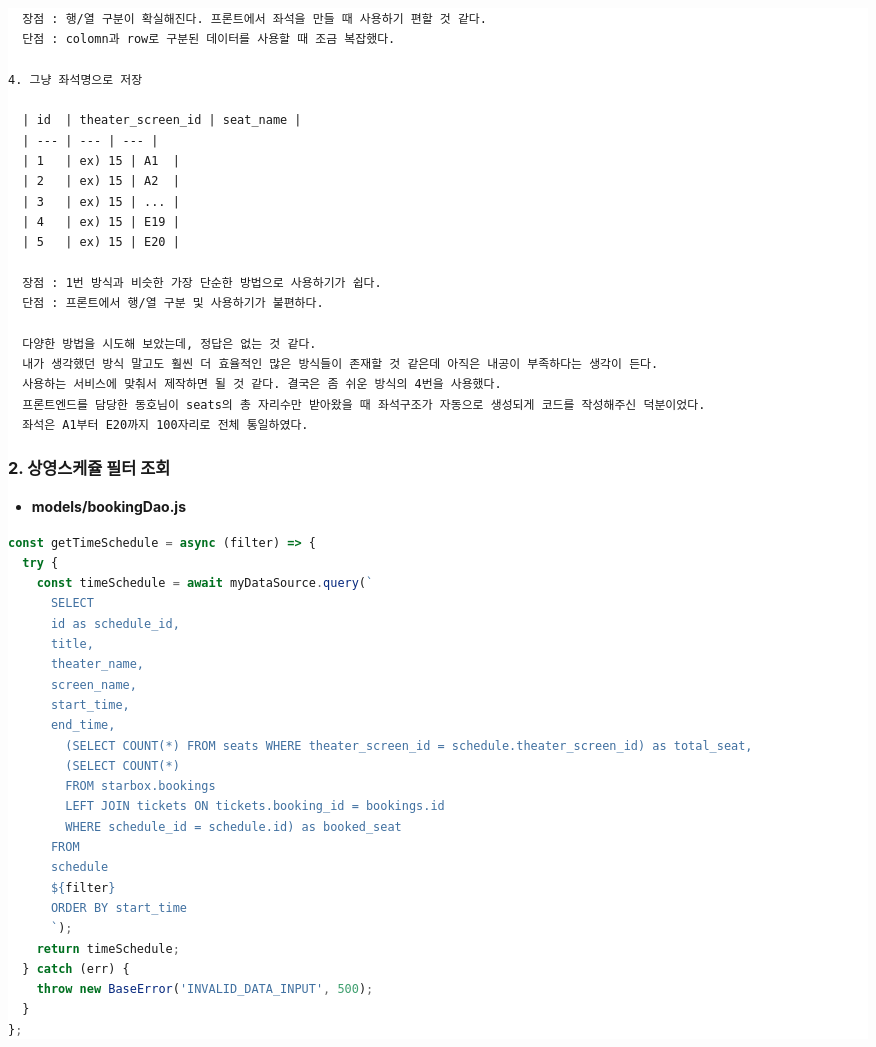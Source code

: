       장점 : 행/열 구분이 확실해진다. 프론트에서 좌석을 만들 때 사용하기 편할 것 같다.
      단점 : colomn과 row로 구분된 데이터를 사용할 때 조금 복잡했다.
      
    4. 그냥 좌석명으로 저장
      
      | id  | theater_screen_id | seat_name |
      | --- | --- | --- |
      | 1   | ex) 15 | A1  |
      | 2   | ex) 15 | A2  |
      | 3   | ex) 15 | ... |
      | 4   | ex) 15 | E19 |
      | 5   | ex) 15 | E20 |
      
      장점 : 1번 방식과 비슷한 가장 단순한 방법으로 사용하기가 쉽다.
      단점 : 프론트에서 행/열 구분 및 사용하기가 불편하다. 
      
      다양한 방법을 시도해 보았는데, 정답은 없는 것 같다. 
      내가 생각했던 방식 말고도 훨씬 더 효율적인 많은 방식들이 존재할 것 같은데 아직은 내공이 부족하다는 생각이 든다.
      사용하는 서비스에 맞춰서 제작하면 될 것 같다. 결국은 좀 쉬운 방식의 4번을 사용했다. 
      프론트엔드를 담당한 동호님이 seats의 총 자리수만 받아왔을 때 좌석구조가 자동으로 생성되게 코드를 작성해주신 덕분이었다. 
      좌석은 A1부터 E20까지 100자리로 전체 통일하였다.
      
### 2. 상영스케쥴 필터 조회

- **models/bookingDao.js**
  

```javascript
const getTimeSchedule = async (filter) => {
  try {
    const timeSchedule = await myDataSource.query(`
      SELECT
      id as schedule_id,
      title,
      theater_name,
      screen_name,
      start_time,
      end_time,
        (SELECT COUNT(*) FROM seats WHERE theater_screen_id = schedule.theater_screen_id) as total_seat,
        (SELECT COUNT(*)
        FROM starbox.bookings
        LEFT JOIN tickets ON tickets.booking_id = bookings.id
        WHERE schedule_id = schedule.id) as booked_seat
      FROM 
      schedule
      ${filter}
      ORDER BY start_time
      `);
    return timeSchedule;
  } catch (err) {
    throw new BaseError('INVALID_DATA_INPUT', 500);
  }
};
```
